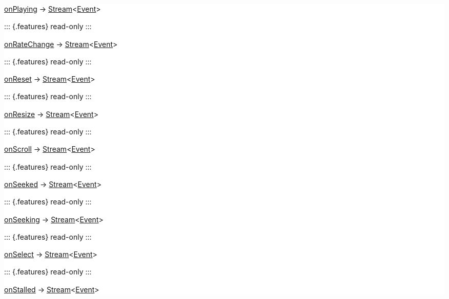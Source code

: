 [onPlaying](globaleventhandlers/onplaying) →
[Stream](../dart-async/stream-class)\<[Event](event-class)\>

::: {.features}
read-only
:::

[onRateChange](globaleventhandlers/onratechange) →
[Stream](../dart-async/stream-class)\<[Event](event-class)\>

::: {.features}
read-only
:::

[onReset](globaleventhandlers/onreset) →
[Stream](../dart-async/stream-class)\<[Event](event-class)\>

::: {.features}
read-only
:::

[onResize](globaleventhandlers/onresize) →
[Stream](../dart-async/stream-class)\<[Event](event-class)\>

::: {.features}
read-only
:::

[onScroll](globaleventhandlers/onscroll) →
[Stream](../dart-async/stream-class)\<[Event](event-class)\>

::: {.features}
read-only
:::

[onSeeked](globaleventhandlers/onseeked) →
[Stream](../dart-async/stream-class)\<[Event](event-class)\>

::: {.features}
read-only
:::

[onSeeking](globaleventhandlers/onseeking) →
[Stream](../dart-async/stream-class)\<[Event](event-class)\>

::: {.features}
read-only
:::

[onSelect](globaleventhandlers/onselect) →
[Stream](../dart-async/stream-class)\<[Event](event-class)\>

::: {.features}
read-only
:::

[onStalled](globaleventhandlers/onstalled) →
[Stream](../dart-async/stream-class)\<[Event](event-class)\>
